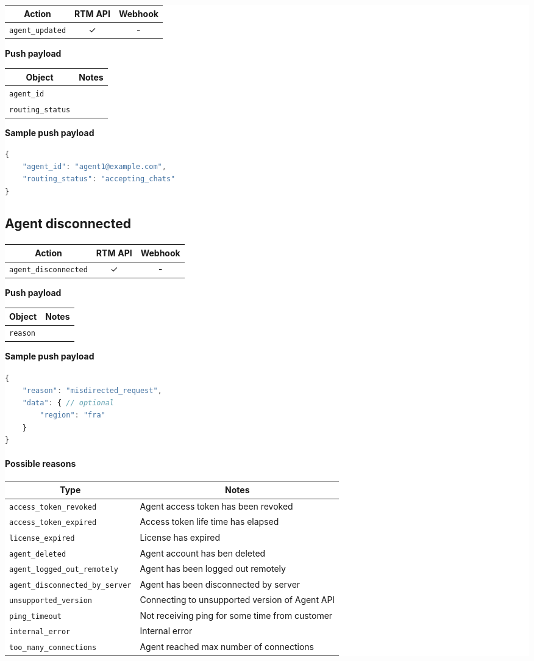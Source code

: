 | Action          | RTM API | Webhook |
| --------------- | :-----: | :-----: |
| `agent_updated` |    ✓    |    -    |

**Push payload**

| Object           | Notes |
| ---------------- | ----- |
| `agent_id`       |       |
| `routing_status` |       |

**Sample push payload**

```js
{
	"agent_id": "agent1@example.com",
	"routing_status": "accepting_chats"
}
```

## Agent disconnected

| Action               | RTM API | Webhook |
| -------------------- | :-----: | :-----: |
| `agent_disconnected` |    ✓    |    -    |

**Push payload**

| Object   | Notes |
| -------- | ----- |
| `reason` |       |

**Sample push payload**

```js
{
	"reason": "misdirected_request",
	"data": { // optional
		"region": "fra"
	}
}
```

#### Possible reasons

| Type                           | Notes                                          |
| ------------------------------ | ---------------------------------------------- |
| `access_token_revoked`         | Agent access token has been revoked            |
| `access_token_expired`         | Access token life time has elapsed             |
| `license_expired`              | License has expired                            |
| `agent_deleted`                | Agent account has ben deleted                  |
| `agent_logged_out_remotely`    | Agent has been logged out remotely             |
| `agent_disconnected_by_server` | Agent has been disconnected by server          |
| `unsupported_version`          | Connecting to unsupported version of Agent API |
| `ping_timeout`                 | Not receiving ping for some time from customer |
| `internal_error`               | Internal error                                 |
| `too_many_connections`         | Agent reached max number of connections        |